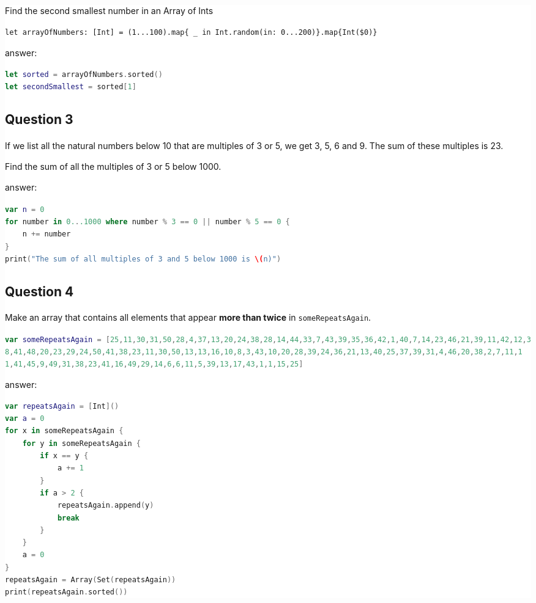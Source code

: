 Find the second smallest number in an Array of Ints

`let arrayOfNumbers: [Int] = (1...100).map{ _ in Int.random(in: 0...200)}.map{Int($0)}`

answer:
```swift
let sorted = arrayOfNumbers.sorted()
let secondSmallest = sorted[1]
```

## Question 3

If we list all the natural numbers below 10 that are multiples of 3 or 5, we get 3, 5, 6 and 9. The sum of these multiples is 23.

Find the sum of all the multiples of 3 or 5 below 1000.

answer:
```swift
var n = 0
for number in 0...1000 where number % 3 == 0 || number % 5 == 0 {
    n += number
}
print("The sum of all multiples of 3 and 5 below 1000 is \(n)")
```

## Question 4

Make an array that contains all elements that appear **more than twice** in `someRepeatsAgain`.

```swift
var someRepeatsAgain = [25,11,30,31,50,28,4,37,13,20,24,38,28,14,44,33,7,43,39,35,36,42,1,40,7,14,23,46,21,39,11,42,12,38,41,48,20,23,29,24,50,41,38,23,11,30,50,13,13,16,10,8,3,43,10,20,28,39,24,36,21,13,40,25,37,39,31,4,46,20,38,2,7,11,11,41,45,9,49,31,38,23,41,16,49,29,14,6,6,11,5,39,13,17,43,1,1,15,25]
```

answer:
```swift 
var repeatsAgain = [Int]()
var a = 0
for x in someRepeatsAgain {
    for y in someRepeatsAgain {
        if x == y {
            a += 1
        }
        if a > 2 {
            repeatsAgain.append(y)
            break
        }
    }
    a = 0
}
repeatsAgain = Array(Set(repeatsAgain))
print(repeatsAgain.sorted())
```
